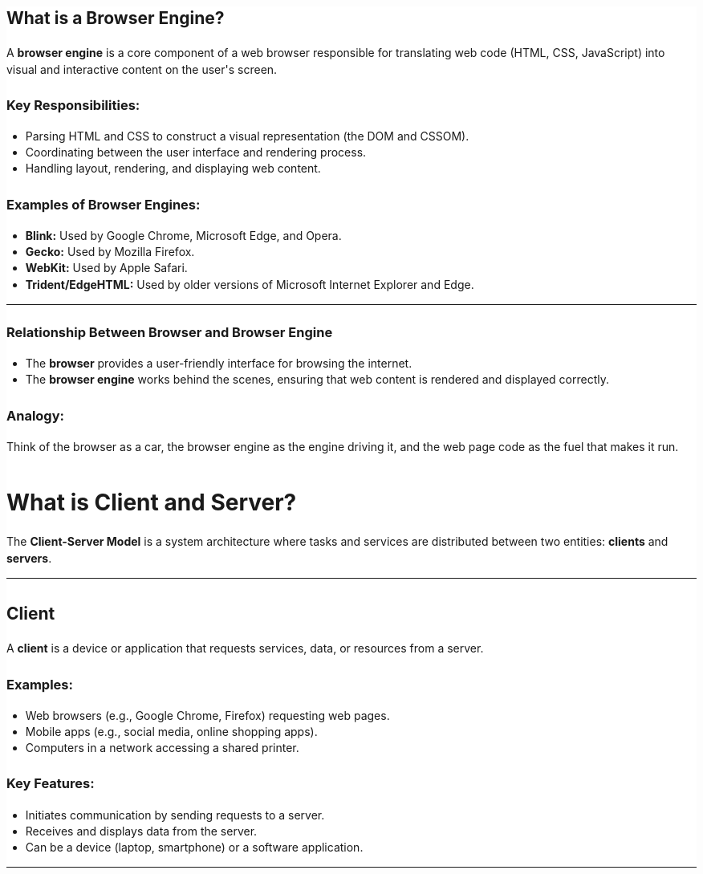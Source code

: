 
## **What is a Browser Engine?**
A **browser engine** is a core component of a web browser responsible for translating web code (HTML, CSS, JavaScript) into visual and interactive content on the user's screen.

### Key Responsibilities:
- Parsing HTML and CSS to construct a visual representation (the DOM and CSSOM).
- Coordinating between the user interface and rendering process.
- Handling layout, rendering, and displaying web content.

### Examples of Browser Engines:
- **Blink:** Used by Google Chrome, Microsoft Edge, and Opera.
- **Gecko:** Used by Mozilla Firefox.
- **WebKit:** Used by Apple Safari.
- **Trident/EdgeHTML:** Used by older versions of Microsoft Internet Explorer and Edge.

---

### **Relationship Between Browser and Browser Engine**
- The **browser** provides a user-friendly interface for browsing the internet.
- The **browser engine** works behind the scenes, ensuring that web content is rendered and displayed correctly.
  
### Analogy:
Think of the browser as a car, the browser engine as the engine driving it, and the web page code as the fuel that makes it run.


# What is Client and Server?

The **Client-Server Model** is a system architecture where tasks and services are distributed between two entities: **clients** and **servers**.

---

## **Client**
A **client** is a device or application that requests services, data, or resources from a server.

### Examples:
- Web browsers (e.g., Google Chrome, Firefox) requesting web pages.
- Mobile apps (e.g., social media, online shopping apps).
- Computers in a network accessing a shared printer.

### Key Features:
- Initiates communication by sending requests to a server.
- Receives and displays data from the server.
- Can be a device (laptop, smartphone) or a software application.

---

